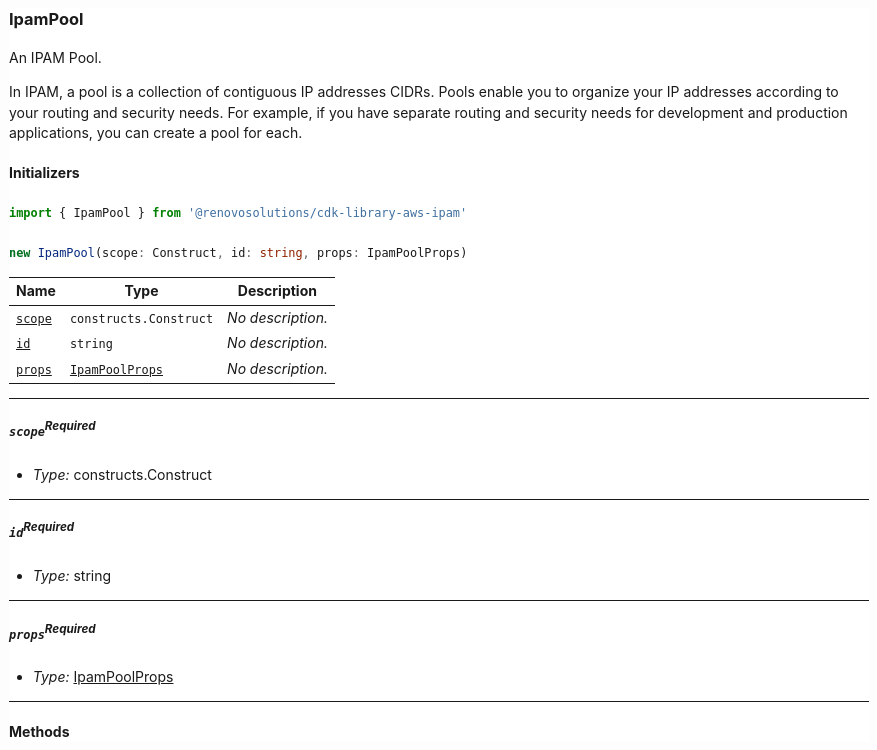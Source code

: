 ### IpamPool <a name="IpamPool" id="@renovosolutions/cdk-library-aws-ipam.IpamPool"></a>

An IPAM Pool.

In IPAM, a pool is a collection of contiguous IP addresses CIDRs. Pools enable you to organize your IP addresses
according to your routing and security needs. For example, if you have separate routing and security needs for
development and production applications, you can create a pool for each.

#### Initializers <a name="Initializers" id="@renovosolutions/cdk-library-aws-ipam.IpamPool.Initializer"></a>

```typescript
import { IpamPool } from '@renovosolutions/cdk-library-aws-ipam'

new IpamPool(scope: Construct, id: string, props: IpamPoolProps)
```

| **Name** | **Type** | **Description** |
| --- | --- | --- |
| <code><a href="#@renovosolutions/cdk-library-aws-ipam.IpamPool.Initializer.parameter.scope">scope</a></code> | <code>constructs.Construct</code> | *No description.* |
| <code><a href="#@renovosolutions/cdk-library-aws-ipam.IpamPool.Initializer.parameter.id">id</a></code> | <code>string</code> | *No description.* |
| <code><a href="#@renovosolutions/cdk-library-aws-ipam.IpamPool.Initializer.parameter.props">props</a></code> | <code><a href="#@renovosolutions/cdk-library-aws-ipam.IpamPoolProps">IpamPoolProps</a></code> | *No description.* |

---

##### `scope`<sup>Required</sup> <a name="scope" id="@renovosolutions/cdk-library-aws-ipam.IpamPool.Initializer.parameter.scope"></a>

- *Type:* constructs.Construct

---

##### `id`<sup>Required</sup> <a name="id" id="@renovosolutions/cdk-library-aws-ipam.IpamPool.Initializer.parameter.id"></a>

- *Type:* string

---

##### `props`<sup>Required</sup> <a name="props" id="@renovosolutions/cdk-library-aws-ipam.IpamPool.Initializer.parameter.props"></a>

- *Type:* <a href="#@renovosolutions/cdk-library-aws-ipam.IpamPoolProps">IpamPoolProps</a>

---

#### Methods <a name="Methods" id="Methods"></a>
